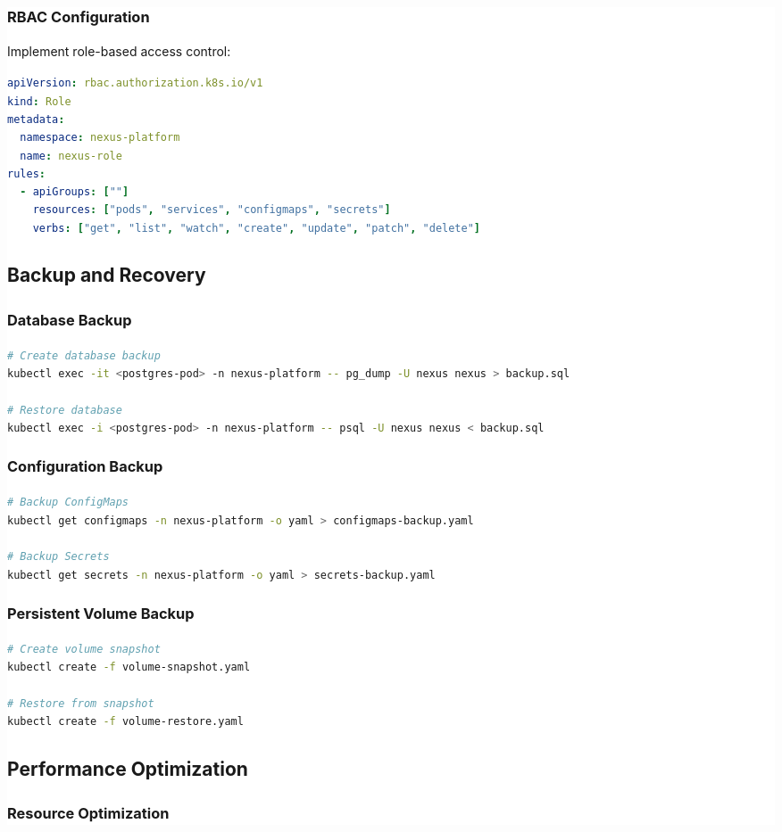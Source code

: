 ### RBAC Configuration

Implement role-based access control:

```yaml
apiVersion: rbac.authorization.k8s.io/v1
kind: Role
metadata:
  namespace: nexus-platform
  name: nexus-role
rules:
  - apiGroups: [""]
    resources: ["pods", "services", "configmaps", "secrets"]
    verbs: ["get", "list", "watch", "create", "update", "patch", "delete"]
```

## Backup and Recovery

### Database Backup

```bash
# Create database backup
kubectl exec -it <postgres-pod> -n nexus-platform -- pg_dump -U nexus nexus > backup.sql

# Restore database
kubectl exec -i <postgres-pod> -n nexus-platform -- psql -U nexus nexus < backup.sql
```

### Configuration Backup

```bash
# Backup ConfigMaps
kubectl get configmaps -n nexus-platform -o yaml > configmaps-backup.yaml

# Backup Secrets
kubectl get secrets -n nexus-platform -o yaml > secrets-backup.yaml
```

### Persistent Volume Backup

```bash
# Create volume snapshot
kubectl create -f volume-snapshot.yaml

# Restore from snapshot
kubectl create -f volume-restore.yaml
```

## Performance Optimization

### Resource Optimization
